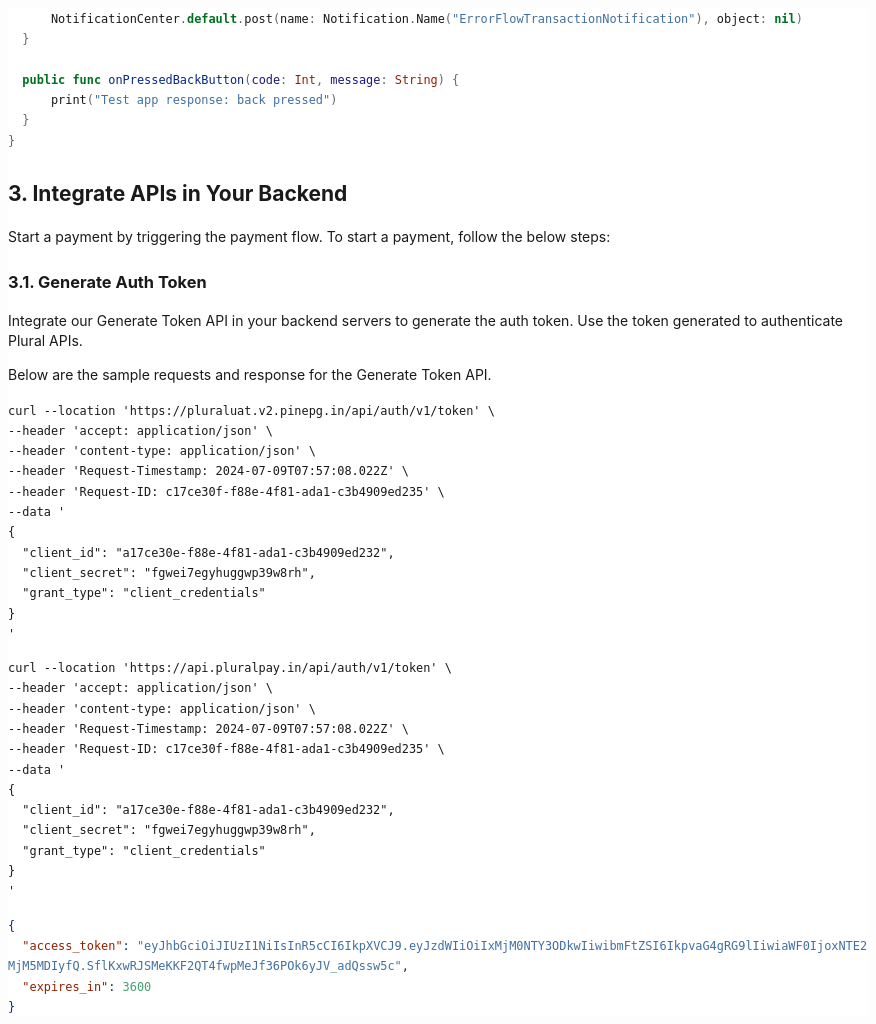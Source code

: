```swift Sample Response Callback Function
      NotificationCenter.default.post(name: Notification.Name("ErrorFlowTransactionNotification"), object: nil)
  }

  public func onPressedBackButton(code: Int, message: String) {
      print("Test app response: back pressed")
  } 
} 
```

## 3. Integrate APIs in Your Backend

Start a payment by triggering the payment flow. To start a payment, follow the below steps:

### 3.1. Generate Auth Token

Integrate our Generate Token API in your backend servers to generate the auth token. Use the token generated to authenticate Plural APIs.

Below are the sample requests and response for the Generate Token API.

```curl cURL – UAT
curl --location 'https://pluraluat.v2.pinepg.in/api/auth/v1/token' \
--header 'accept: application/json' \
--header 'content-type: application/json' \
--header 'Request-Timestamp: 2024-07-09T07:57:08.022Z' \
--header 'Request-ID: c17ce30f-f88e-4f81-ada1-c3b4909ed235' \
--data '
{
  "client_id": "a17ce30e-f88e-4f81-ada1-c3b4909ed232",
  "client_secret": "fgwei7egyhuggwp39w8rh",
  "grant_type": "client_credentials"
}
'
```
```curl cURL – PROD
curl --location 'https://api.pluralpay.in/api/auth/v1/token' \
--header 'accept: application/json' \
--header 'content-type: application/json' \
--header 'Request-Timestamp: 2024-07-09T07:57:08.022Z' \
--header 'Request-ID: c17ce30f-f88e-4f81-ada1-c3b4909ed235' \
--data '
{
  "client_id": "a17ce30e-f88e-4f81-ada1-c3b4909ed232",
  "client_secret": "fgwei7egyhuggwp39w8rh",
  "grant_type": "client_credentials"
}
'
```
```json Sample Response
{
  "access_token": "eyJhbGciOiJIUzI1NiIsInR5cCI6IkpXVCJ9.eyJzdWIiOiIxMjM0NTY3ODkwIiwibmFtZSI6IkpvaG4gRG9lIiwiaWF0IjoxNTE2MjM5MDIyfQ.SflKxwRJSMeKKF2QT4fwpMeJf36POk6yJV_adQssw5c",
  "expires_in": 3600
}
```
